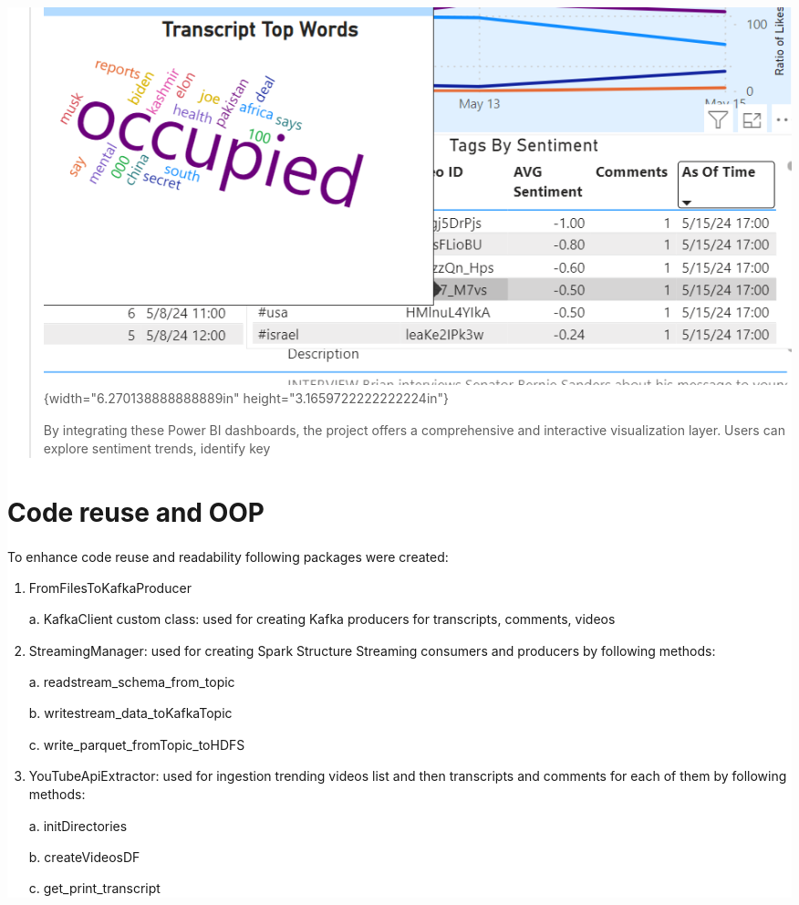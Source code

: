 > ![](./media/image13.png){width="6.270138888888889in"
> height="3.1659722222222224in"}
>
> By integrating these Power BI dashboards, the project offers a
> comprehensive and interactive visualization layer. Users can explore
> sentiment trends, identify key

# Code reuse and OOP

To enhance code reuse and readability following packages were created:

1.  FromFilesToKafkaProducer

    a.  KafkaClient custom class: used for creating Kafka producers for
        transcripts, comments, videos

2.  StreamingManager: used for creating Spark Structure Streaming
    consumers and producers by following methods:

    a.  readstream_schema_from_topic

    b.  writestream_data_toKafkaTopic

    c.  write_parquet_fromTopic_toHDFS

3.  YouTubeApiExtractor: used for ingestion trending videos list and
    then transcripts and comments for each of them by following methods:

    a.  initDirectories

    b.  createVideosDF

    c.  get_print_transcript
